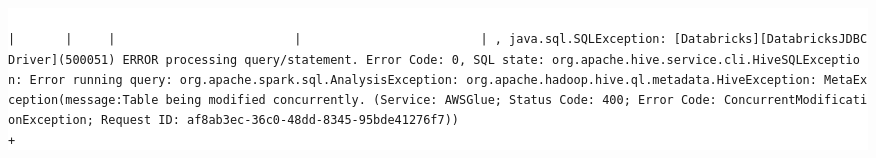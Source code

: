                                                                                                                                                                                                                                                                                                                                                                                                                                                                                                                                                               |       |     |                         |                         | , java.sql.SQLException: [Databricks][DatabricksJDBCDriver](500051) ERROR processing query/statement. Error Code: 0, SQL state: org.apache.hive.service.cli.HiveSQLException: Error running query: org.apache.spark.sql.AnalysisException: org.apache.hadoop.hive.ql.metadata.HiveException: MetaException(message:Table being modified concurrently. (Service: AWSGlue; Status Code: 400; Error Code: ConcurrentModificationException; Request ID: af8ab3ec-36c0-48dd-8345-95bde41276f7))                                                                                                                                                                                                                                                                                                                                                                                                                                                                                                                                                                                                                                                                                                                                                                                                                                                                                                                                                                                                                                                                                                                                                                                                                                                                                                                                                                                                                                                                                                                                                                                                                                                                                                                                                                                                                                                                                                                                                                                                                                                                                                                                                                                                                                                                                                                                                                                                                                                                                                                                                                                                                                                                                                                                                                                                                                                                                                                                                                                                                                                                                                                                                                                                                                                                                                                                                                                                                                                                                                                                                                                                                                                        +